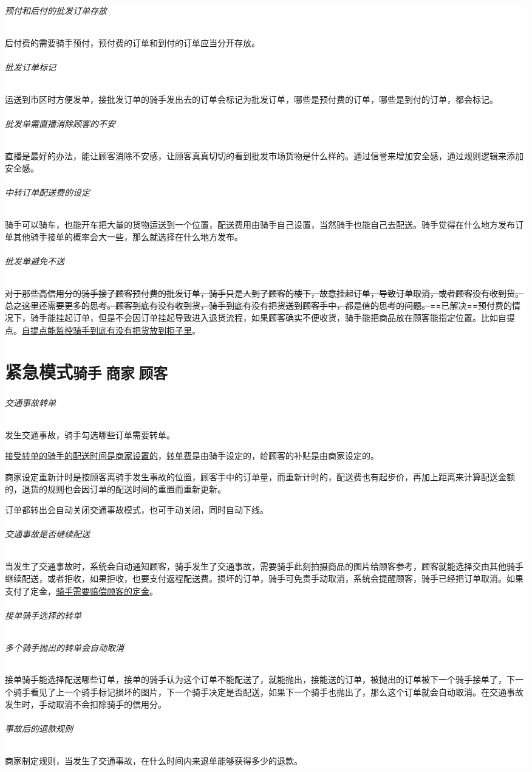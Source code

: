 ###### 预付和后付的批发订单存放

后付费的需要骑手预付，预付费的订单和到付的订单应当分开存放。

###### 批发订单标记

运送到市区时方便发单，接批发订单的骑手发出去的订单会标记为批发订单，哪些是预付费的订单，哪些是到付的订单，都会标记。

###### 批发单需直播消除顾客的不安

直播是最好的办法，能让顾客消除不安感，让顾客真真切切的看到批发市场货物是什么样的。通过信誉来增加安全感，通过规则逻辑来添加安全感。

###### 中转订单配送费的设定

骑手可以骑车，也能开车把大量的货物运送到一个位置，配送费用由骑手自己设置，当然骑手也能自己去配送。骑手觉得在什么地方发布订单其他骑手接单的概率会大一些，那么就选择在什么地方发布。

###### 批发单避免不送

~~对于那些高信用分的骑手接了顾客预付费的批发订单，骑手只是人到了顾客的楼下，故意挂起订单，导致订单取消，或者顾客没有收到货。总之这里还需要更多的思考。顾客到底有没有收到货，骑手到底有没有把货送到顾客手中，都是值的思考的问题。~~==已解决==预付费的情况下，骑手能挂起订单，但是不会因订单挂起导致进入退货流程，如果顾客确实不便收货，骑手能把商品放在顾客能指定位置。比如自提点。[自提点能监控骑手到底有没有把货放到柜子里](这样就能调监控查看骑手是否存放了商品)。











# 紧急模式`骑手` `商家` `顾客` 

###### 交通事故转单

发生交通事故，骑手勾选哪些订单需要转单。

[接受转单的骑手的配送时间是商家设置的](比如，按发生交通事故的地点和待配送的顾客地点之间相距多远，按距离来重新计算时间，没有取货的订单会自动抛出)，[转单费](相当于重新设置了配送费)是由骑手设定的，给顾客的补贴是由商家设定的。

商家设定重新计时是按顾客离骑手发生事故的位置，顾客手中的订单量，而重新计时的，配送费也有起步价，再加上距离来计算配送金额的，退货的规则也会因订单的配送时间的重置而重新更新。

订单都转出会自动关闭交通事故模式，也可手动关闭，同时自动下线。

###### 交通事故是否继续配送

当发生了交通事故时，系统会自动通知顾客，骑手发生了交通事故，需要骑手此刻拍摄商品的图片给顾客参考，顾客就能选择交由其他骑手继续配送，或者拒收，如果拒收，也要支付返程配送费。损坏的订单，骑手可免责手动取消，系统会提醒顾客，骑手已经把订单取消。如果支付了定金，[骑手需要赔偿顾客的定金](预付定金的订单中，包含顾客的定金。)。



###### 接单骑手选择的转单

###### 多个骑手抛出的转单会自动取消

接单骑手能选择配送哪些订单，接单的骑手认为这个订单不能配送了，就能抛出，接能送的订单，被抛出的订单被下一个骑手接单了，下一个骑手看见了上一个骑手标记损坏的图片，下一个骑手决定是否配送，如果下一个骑手也抛出了，那么这个订单就会自动取消。在交通事故发生时，手动取消不会扣除骑手的信用分。

###### 事故后的退款规则

商家制定规则，当发生了交通事故，在什么时间内来退单能够获得多少的退款。
